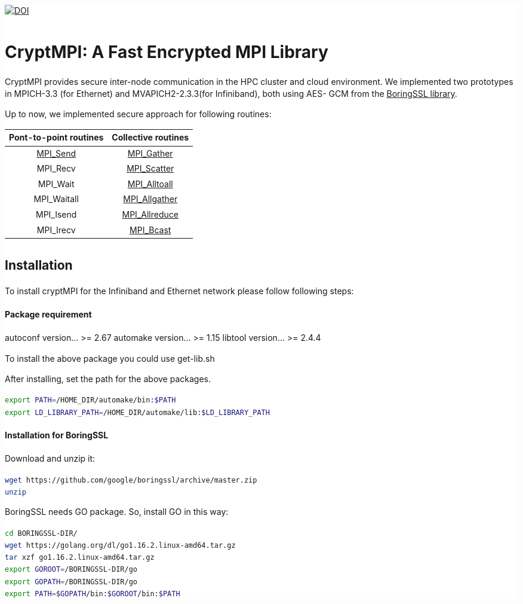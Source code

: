 [![DOI](https://zenodo.org/badge/DOI/10.5281/zenodo.3758775.svg)](https://doi.org/10.5281/zenodo.3758775)
# CryptMPI: A Fast Encrypted MPI Library
CryptMPI provides secure inter-node communication in the HPC cluster and cloud environment.
We implemented two prototypes in MPICH-3.3 (for Ethernet) and MVAPICH2-2.3.3(for Infiniband), both using AES-
GCM from the [BoringSSL library](https://boringssl.googlesource.com/boringssl/).

Up to now, we implemented secure approach for following routines: 

| Pont-to-point routines|  Collective routines   |
|:---------------------:|:----------------------:|
| [MPI_Send](#point-to-point)         	| [MPI_Gather](#gather)          	 |
| MPI_Recv          	| [MPI_Scatter](#scatter)        |
| MPI_Wait       	| [MPI_Alltoall](#alltoall)          |
| MPI_Waitall          	| [MPI_Allgather](#allgather)    |
| MPI_Isend    	 		| [MPI_Allreduce](#allreduce)  	 |
| MPI_Irecv     	    | [MPI_Bcast](#bcast)		   	 |


## Installation
To install cryptMPI for the Infiniband and Ethernet network please follow following steps:
#### Package requirement
 autoconf version... >= 2.67
 automake version... >= 1.15
 libtool version... >= 2.4.4

To install the above package you could use get-lib.sh

After installing, set the path for the above packages.

```bash
export PATH=/HOME_DIR/automake/bin:$PATH
export LD_LIBRARY_PATH=/HOME_DIR/automake/lib:$LD_LIBRARY_PATH
```


#### Installation for BoringSSL

Download and unzip it:
```bash
wget https://github.com/google/boringssl/archive/master.zip
unzip
```

BoringSSL needs GO package. So, install GO in this way:

```bash
cd BORINGSSL-DIR/
wget https://golang.org/dl/go1.16.2.linux-amd64.tar.gz 
tar xzf go1.16.2.linux-amd64.tar.gz
export GOROOT=/BORINGSSL-DIR/go
export GOPATH=/BORINGSSL-DIR/go
export PATH=$GOPATH/bin:$GOROOT/bin:$PATH
```
